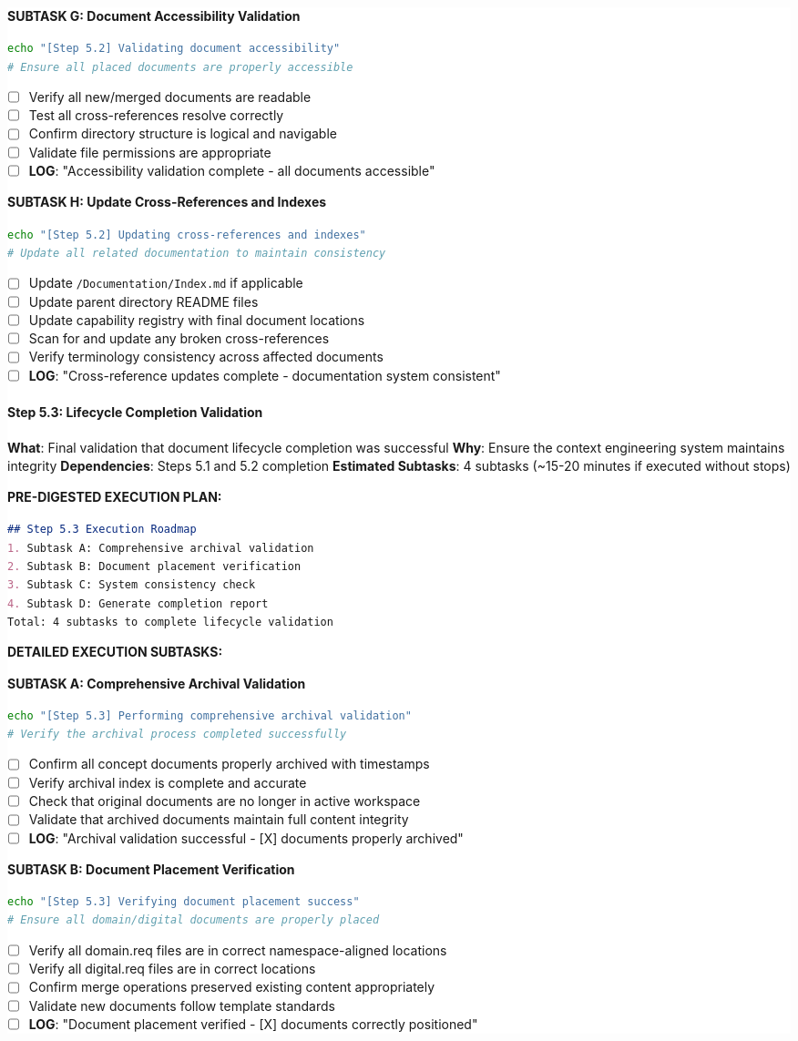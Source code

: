 
**SUBTASK G: Document Accessibility Validation**
```bash
echo "[Step 5.2] Validating document accessibility"
# Ensure all placed documents are properly accessible
```
- [ ] Verify all new/merged documents are readable
- [ ] Test all cross-references resolve correctly
- [ ] Confirm directory structure is logical and navigable
- [ ] Validate file permissions are appropriate
- [ ] **LOG**: "Accessibility validation complete - all documents accessible"

**SUBTASK H: Update Cross-References and Indexes**
```bash
echo "[Step 5.2] Updating cross-references and indexes"
# Update all related documentation to maintain consistency
```
- [ ] Update `/Documentation/Index.md` if applicable
- [ ] Update parent directory README files
- [ ] Update capability registry with final document locations
- [ ] Scan for and update any broken cross-references
- [ ] Verify terminology consistency across affected documents
- [ ] **LOG**: "Cross-reference updates complete - documentation system consistent"

#### **Step 5.3: Lifecycle Completion Validation**
**What**: Final validation that document lifecycle completion was successful
**Why**: Ensure the context engineering system maintains integrity
**Dependencies**: Steps 5.1 and 5.2 completion
**Estimated Subtasks**: 4 subtasks (~15-20 minutes if executed without stops)

**PRE-DIGESTED EXECUTION PLAN:**
```markdown
## Step 5.3 Execution Roadmap
1. Subtask A: Comprehensive archival validation
2. Subtask B: Document placement verification
3. Subtask C: System consistency check
4. Subtask D: Generate completion report
Total: 4 subtasks to complete lifecycle validation
```

**DETAILED EXECUTION SUBTASKS:**

**SUBTASK A: Comprehensive Archival Validation**
```bash
echo "[Step 5.3] Performing comprehensive archival validation"
# Verify the archival process completed successfully
```
- [ ] Confirm all concept documents properly archived with timestamps
- [ ] Verify archival index is complete and accurate
- [ ] Check that original documents are no longer in active workspace
- [ ] Validate that archived documents maintain full content integrity
- [ ] **LOG**: "Archival validation successful - [X] documents properly archived"

**SUBTASK B: Document Placement Verification**
```bash
echo "[Step 5.3] Verifying document placement success"
# Ensure all domain/digital documents are properly placed
```
- [ ] Verify all domain.req files are in correct namespace-aligned locations
- [ ] Verify all digital.req files are in correct locations
- [ ] Confirm merge operations preserved existing content appropriately
- [ ] Validate new documents follow template standards
- [ ] **LOG**: "Document placement verified - [X] documents correctly positioned"
